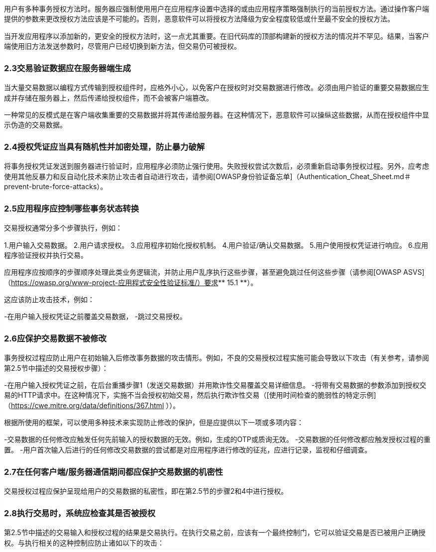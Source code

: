 用户有多种事务授权方法时。服务器应强制使用用户在应用程序设置中选择的或由应用程序策略强制执行的当前授权方法。通过操作客户端提供的参数来更改授权方法应该是不可能的。否则，恶意软件可以将授权方法降级为安全程度较低或什至最不安全的授权方法。

当开发应用程序以添加新的，更安全的授权方法时，这一点尤其重要。在旧代码库的顶部构建新的授权方法的情况并不罕见。结果，当客户端使用旧方法发送参数时，尽管用户已经切换到新方法，但交易仍可被授权。

### 2.3交易验证数据应在服务器端生成

当大量交易数据以编程方式传输到授权组件时，应格外小心，以免客户在授权时对交易数据进行修改。必须由用户验证的重要交易数据应生成并存储在服务器上，然后传递给授权组件，而不会被客户端篡改。

一种常见的反模式是在客户端收集重要的交易数据并将其传递给服务器。在这种情况下，恶意软件可以操纵这些数据，从而在授权组件中显示伪造的交易数据。

### 2.4授权凭证应当具有随机性并加密处理，防止暴力破解

将事务授权凭证发送到服务器进行验证时，应用程序必须防止强行使用。失败授权尝试次数后，必须重新启动事务授权过程。另外，应考虑使用其他反暴力和反自动化技术来防止攻击者自动进行攻击，请参阅[OWASP身份验证备忘单]（Authentication_Cheat_Sheet.md＃prevent-brute-force-attacks）。

### 2.5应用程序应控制哪些事务状态转换

交易授权通常分多个步骤执行，例如：

1.用户输入交易数据。
2.用户请求授权。
3.应用程序初始化授权机制。
4.用户验证/确认交易数据。
5.用户使用授权凭证进行响应。
6.应用程序验证授权并执行交易。

应用程序应按顺序的步骤顺序处理此类业务逻辑流，并防止用户乱序执行这些步骤，甚至避免跳过任何这些步骤（请参阅[OWASP ASVS]（https://owasp.org/www-project-应用程式安全性验证标准/）要求** 15.1 **）。

这应该防止攻击技术，例如：

-在用户输入授权凭证之前覆盖交易数据，
-跳过交易授权。

### 2.6应保护交易数据不被修改

事务授权过程应防止用户在初始输入后修改事务数据的攻击情形。例如，不良的交易授权过程实施可能会导致以下攻击（有关参考，请参阅第2.5节中描述的交易授权步骤）：

-在用户输入授权凭证之前，在后台重播步骤1（发送交易数据）并用欺诈性交易覆盖交易详细信息。
-将带有交易数据的参数添加到授权交易的HTTP请求中。在这种情况下，实施不当会授权初始交易，然后执行欺诈性交易（[使用时间检查的脆弱性的特定示例]（https://cwe.mitre.org/data/definitions/367.html ））。

根据所使用的框架，可以使用多种技术来实现防止修改的保护，但是应提供以下一项或多项内容：

-交易数据的任何修改应触发任何先前输入的授权数据的无效。例如，生成的OTP或质询无效。
-交易数据的任何修改都应触发授权过程的重置。
-用户首次输入后进行的任何修改交易数据的尝试都是对应用程序进行修改的征兆，应进行记录，监视和仔细调查。

### 2.7在任何客户端/服务器通信期间都应保护交易数据的机密性

交易授权过程应保护呈现给用户的交易数据的私密性，即在第2.5节的步骤2和4中进行授权。

### 2.8执行交易时，系统应检查其是否被授权

第2.5节中描述的交易输入和授权过程的结果是交易执行。在执行交易之前，应该有一个最终控制门，它可以验证交易是否已被用户正确授权。与执行相关的这种控制应防止诸如以下的攻击：
